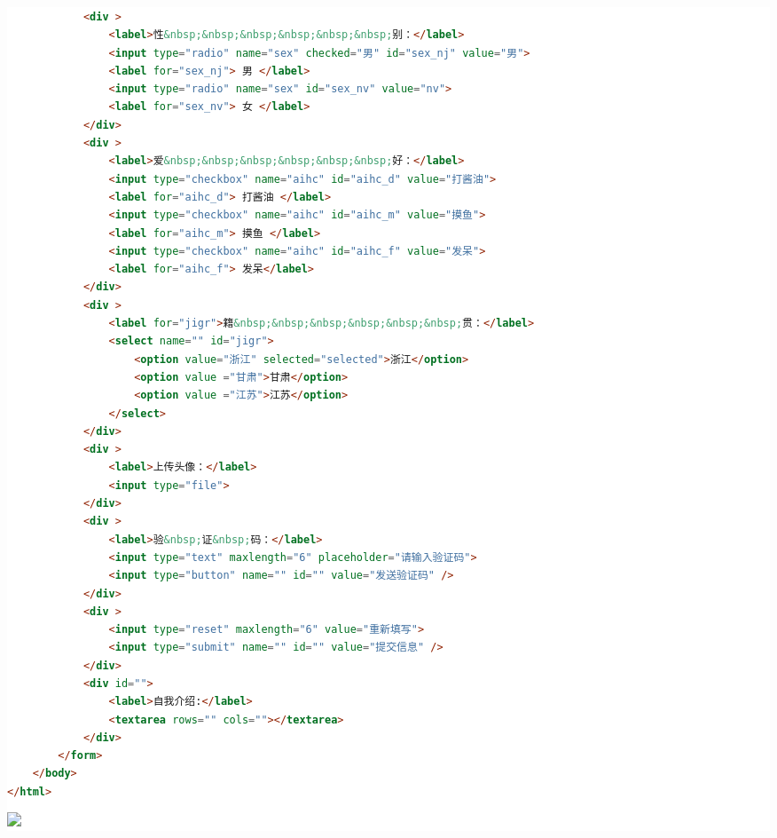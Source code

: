 ```HTML
			<div >
				<label>性&nbsp;&nbsp;&nbsp;&nbsp;&nbsp;&nbsp;别：</label>
				<input type="radio" name="sex" checked="男" id="sex_nj" value="男">
				<label for="sex_nj"> 男 </label>
				<input type="radio" name="sex" id="sex_nv" value="nv">
				<label for="sex_nv"> 女 </label>
			</div>
			<div >
				<label>爱&nbsp;&nbsp;&nbsp;&nbsp;&nbsp;&nbsp;好：</label>
				<input type="checkbox" name="aihc" id="aihc_d" value="打酱油">
				<label for="aihc_d"> 打酱油 </label>
				<input type="checkbox" name="aihc" id="aihc_m" value="摸鱼">
				<label for="aihc_m"> 摸鱼 </label>
				<input type="checkbox" name="aihc" id="aihc_f" value="发呆">
				<label for="aihc_f"> 发呆</label>
			</div>
			<div >
				<label for="jigr">籍&nbsp;&nbsp;&nbsp;&nbsp;&nbsp;&nbsp;贯：</label>
				<select name="" id="jigr">
					<option value="浙江" selected="selected">浙江</option>
					<option value ="甘肃">甘肃</option>
					<option value ="江苏">江苏</option>
				</select>
			</div>
			<div >
				<label>上传头像：</label>
				<input type="file">
			</div>
			<div >
				<label>验&nbsp;证&nbsp;码：</label>
				<input type="text" maxlength="6" placeholder="请输入验证码">
				<input type="button" name="" id="" value="发送验证码" />
			</div>
			<div >
				<input type="reset" maxlength="6" value="重新填写">
				<input type="submit" name="" id="" value="提交信息" />
			</div>
			<div id="">
				<label>自我介绍:</label>
				<textarea rows="" cols=""></textarea>
			</div>
		</form>
	</body>
</html>

```

![](https://img.pupper.cn/img/20220726102613.png)

